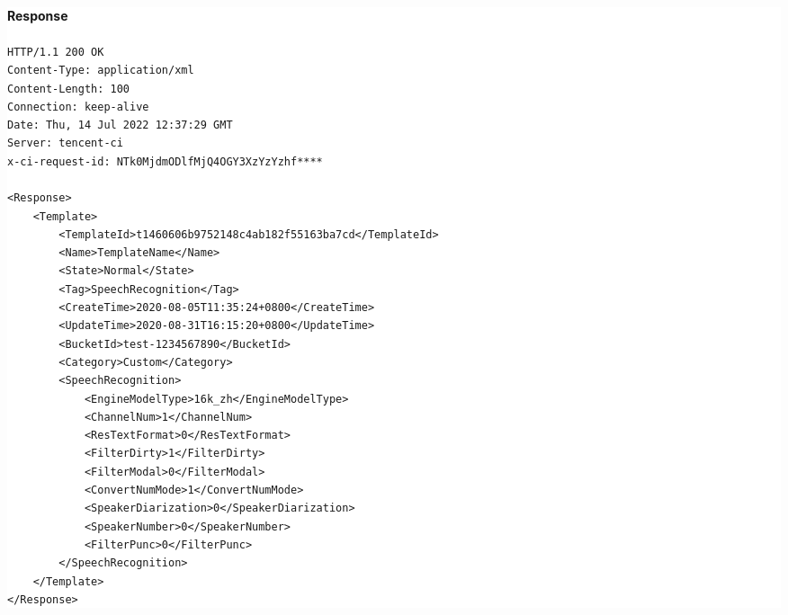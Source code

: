 #### Response

```shell
HTTP/1.1 200 OK
Content-Type: application/xml
Content-Length: 100
Connection: keep-alive
Date: Thu, 14 Jul 2022 12:37:29 GMT
Server: tencent-ci
x-ci-request-id: NTk0MjdmODlfMjQ4OGY3XzYzYzhf****

<Response>
    <Template>
        <TemplateId>t1460606b9752148c4ab182f55163ba7cd</TemplateId>
        <Name>TemplateName</Name>
        <State>Normal</State>
        <Tag>SpeechRecognition</Tag>
        <CreateTime>2020-08-05T11:35:24+0800</CreateTime>
        <UpdateTime>2020-08-31T16:15:20+0800</UpdateTime>
        <BucketId>test-1234567890</BucketId>
        <Category>Custom</Category>
        <SpeechRecognition>
            <EngineModelType>16k_zh</EngineModelType>
            <ChannelNum>1</ChannelNum>
            <ResTextFormat>0</ResTextFormat>
            <FilterDirty>1</FilterDirty>
            <FilterModal>0</FilterModal>
            <ConvertNumMode>1</ConvertNumMode>
            <SpeakerDiarization>0</SpeakerDiarization>
            <SpeakerNumber>0</SpeakerNumber>
            <FilterPunc>0</FilterPunc>
        </SpeechRecognition>
    </Template>
</Response>
```
